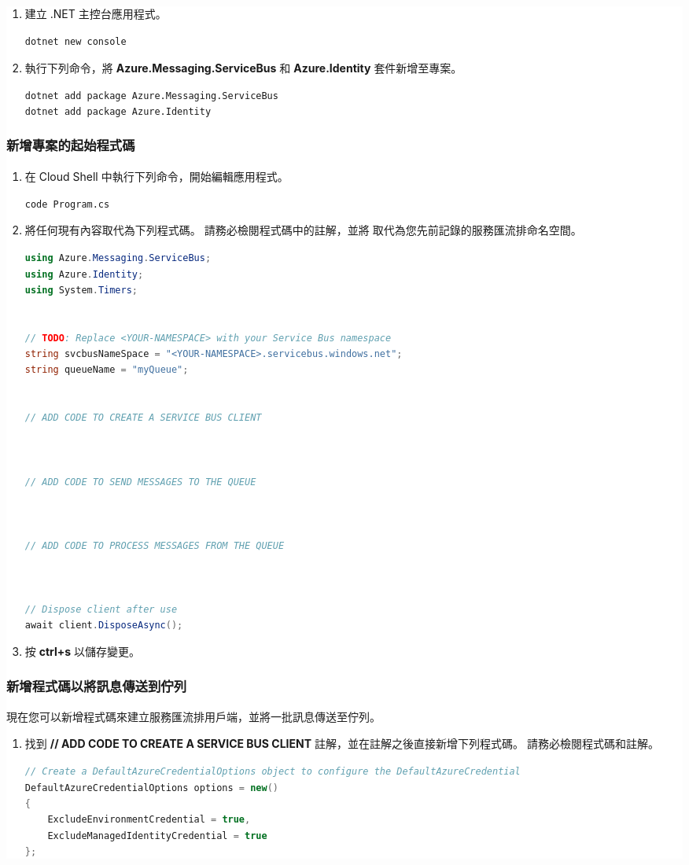 1. 建立 .NET 主控台應用程式。

    ```
    dotnet new console
    ```

1. 執行下列命令，將 **Azure.Messaging.ServiceBus** 和 **Azure.Identity** 套件新增至專案。

    ```
    dotnet add package Azure.Messaging.ServiceBus
    dotnet add package Azure.Identity
    ```

### 新增專案的起始程式碼

1. 在 Cloud Shell 中執行下列命令，開始編輯應用程式。

    ```
    code Program.cs
    ```

1. 將任何現有內容取代為下列程式碼。 請務必檢閱程式碼中的註解，並將 **<YOUR-NAMESPACE>** 取代為您先前記錄的服務匯流排命名空間。

    ```csharp
    using Azure.Messaging.ServiceBus;
    using Azure.Identity;
    using System.Timers;
    
    
    // TODO: Replace <YOUR-NAMESPACE> with your Service Bus namespace
    string svcbusNameSpace = "<YOUR-NAMESPACE>.servicebus.windows.net";
    string queueName = "myQueue";
    
    
    // ADD CODE TO CREATE A SERVICE BUS CLIENT
    
    
    
    // ADD CODE TO SEND MESSAGES TO THE QUEUE
    
    
    
    // ADD CODE TO PROCESS MESSAGES FROM THE QUEUE
    
    
    
    // Dispose client after use
    await client.DisposeAsync();
    ```

1. 按 **ctrl+s** 以儲存變更。

### 新增程式碼以將訊息傳送到佇列

現在您可以新增程式碼來建立服務匯流排用戶端，並將一批訊息傳送至佇列。

1. 找到 **// ADD CODE TO CREATE A SERVICE BUS CLIENT** 註解，並在註解之後直接新增下列程式碼。 請務必檢閱程式碼和註解。

    ```csharp
    // Create a DefaultAzureCredentialOptions object to configure the DefaultAzureCredential
    DefaultAzureCredentialOptions options = new()
    {
        ExcludeEnvironmentCredential = true,
        ExcludeManagedIdentityCredential = true
    };
    